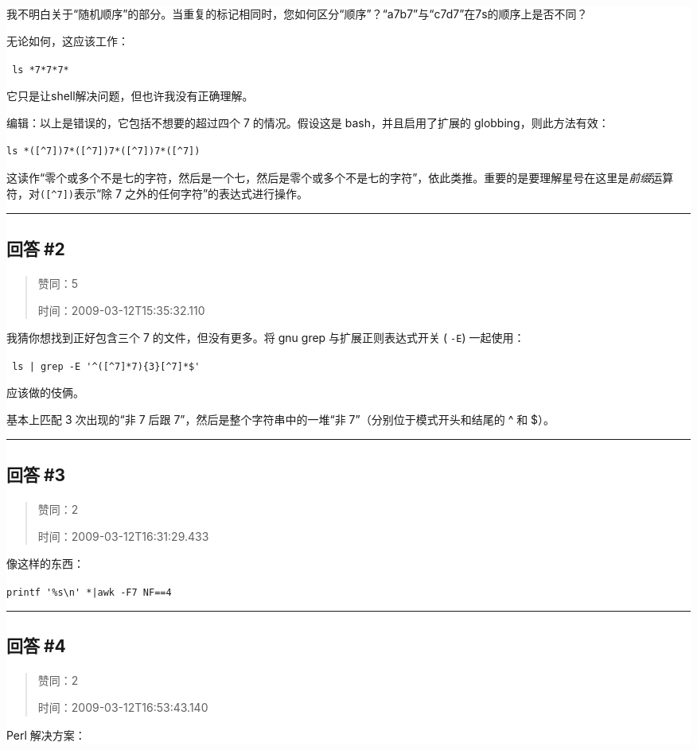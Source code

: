 我不明白关于“随机顺序”的部分。当重复的标记相同时，您如何区分“顺序”？“a7b7”与“c7d7”在7s的顺序上是否不同？

无论如何，这应该工作：

```
 ls *7*7*7* 
```

它只是让shell解决问题，但也许我没有正确理解。

编辑：以上是错误的，它包括不想要的超过四个 7 的情况。假设这是 bash，并且启用了扩展的 globbing，则此方法有效：

```
ls *([^7])7*([^7])7*([^7])7*([^7]) 
```

这读作“零个或多个不是七的字符，然后是一个七，然后是零个或多个不是七的字符”，依此类推。重要的是要理解星号在这里是*前缀*运算符，对`([^7])`表示“除 7 之外的任何字符”的表达式进行操作。

* * *

## 回答 #2

> 赞同：5
> 
> 时间：2009-03-12T15:35:32.110

我猜你想找到正好包含三个 7 的文件，但没有更多。将 gnu grep 与扩展正则表达式开关 ( `-E`) 一起使用：

```
 ls | grep -E '^([^7]*7){3}[^7]*$' 
```

应该做的伎俩。

基本上匹配 3 次出现的“非 7 后跟 7”，然后是整个字符串中的一堆“非 7”（分别位于模式开头和结尾的 ^ 和 $）。

* * *

## 回答 #3

> 赞同：2
> 
> 时间：2009-03-12T16:31:29.433

像这样的东西：

```
printf '%s\n' *|awk -F7 NF==4 
```

* * *

## 回答 #4

> 赞同：2
> 
> 时间：2009-03-12T16:53:43.140

Perl 解决方案：
